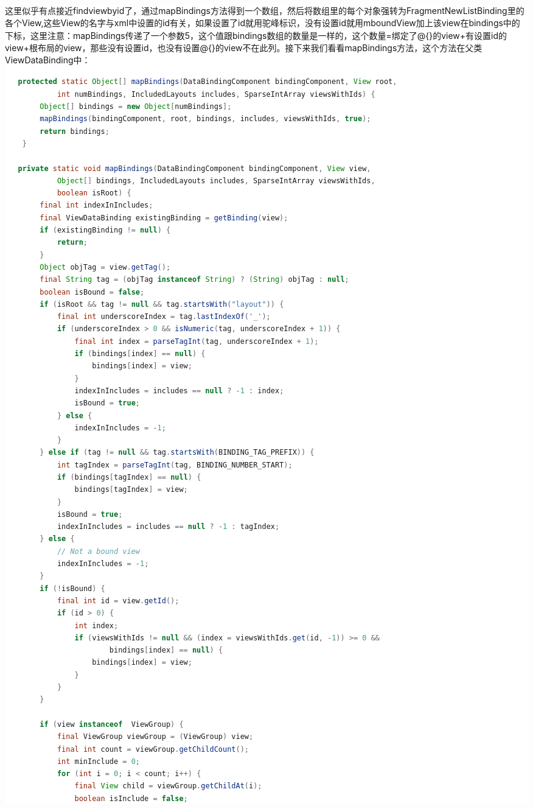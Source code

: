 这里似乎有点接近findviewbyid了，通过mapBindings方法得到一个数组，然后将数组里的每个对象强转为FragmentNewListBinding里的各个View,这些View的名字与xml中设置的id有关，如果设置了id就用驼峰标识，没有设置id就用mboundView加上该view在bindings中的下标，这里注意：mapBindings传递了一个参数5，这个值跟bindings数组的数量是一样的，这个数量=绑定了@{}的view+有设置id的view+根布局的view，那些没有设置id，也没有设置@{}的view不在此列。接下来我们看看mapBindings方法，这个方法在父类ViewDataBinding中：
```java
   protected static Object[] mapBindings(DataBindingComponent bindingComponent, View root,
            int numBindings, IncludedLayouts includes, SparseIntArray viewsWithIds) {
        Object[] bindings = new Object[numBindings];
        mapBindings(bindingComponent, root, bindings, includes, viewsWithIds, true);
        return bindings;
    }

   private static void mapBindings(DataBindingComponent bindingComponent, View view,
            Object[] bindings, IncludedLayouts includes, SparseIntArray viewsWithIds,
            boolean isRoot) {
        final int indexInIncludes;
        final ViewDataBinding existingBinding = getBinding(view);
        if (existingBinding != null) {
            return;
        }
        Object objTag = view.getTag();
        final String tag = (objTag instanceof String) ? (String) objTag : null;
        boolean isBound = false;
        if (isRoot && tag != null && tag.startsWith("layout")) {
            final int underscoreIndex = tag.lastIndexOf('_');
            if (underscoreIndex > 0 && isNumeric(tag, underscoreIndex + 1)) {
                final int index = parseTagInt(tag, underscoreIndex + 1);
                if (bindings[index] == null) {
                    bindings[index] = view;
                }
                indexInIncludes = includes == null ? -1 : index;
                isBound = true;
            } else {
                indexInIncludes = -1;
            }
        } else if (tag != null && tag.startsWith(BINDING_TAG_PREFIX)) {
            int tagIndex = parseTagInt(tag, BINDING_NUMBER_START);
            if (bindings[tagIndex] == null) {
                bindings[tagIndex] = view;
            }
            isBound = true;
            indexInIncludes = includes == null ? -1 : tagIndex;
        } else {
            // Not a bound view
            indexInIncludes = -1;
        }
        if (!isBound) {
            final int id = view.getId();
            if (id > 0) {
                int index;
                if (viewsWithIds != null && (index = viewsWithIds.get(id, -1)) >= 0 &&
                        bindings[index] == null) {
                    bindings[index] = view;
                }
            }
        }

        if (view instanceof  ViewGroup) {
            final ViewGroup viewGroup = (ViewGroup) view;
            final int count = viewGroup.getChildCount();
            int minInclude = 0;
            for (int i = 0; i < count; i++) {
                final View child = viewGroup.getChildAt(i);
                boolean isInclude = false;
```